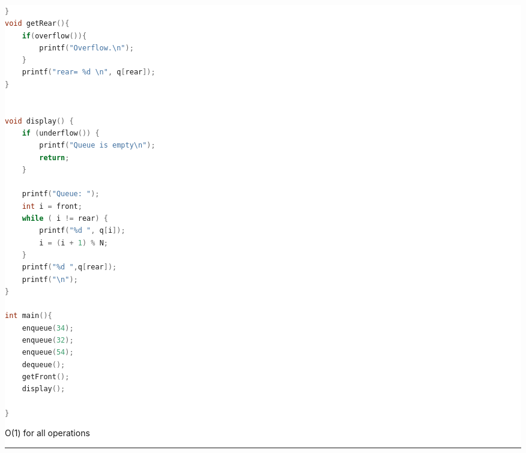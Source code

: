 ```c
}
void getRear(){
    if(overflow()){
        printf("Overflow.\n");
    }
    printf("rear= %d \n", q[rear]);
}


void display() {
    if (underflow()) {
        printf("Queue is empty\n");
        return;
    }

    printf("Queue: ");
    int i = front;
    while ( i != rear) {
        printf("%d ", q[i]);
        i = (i + 1) % N;
    }
    printf("%d ",q[rear]);
    printf("\n");
}

int main(){
    enqueue(34);
    enqueue(32);
    enqueue(54);
    dequeue();
    getFront();
    display();
    
}
```

O(1) for all operations

---
